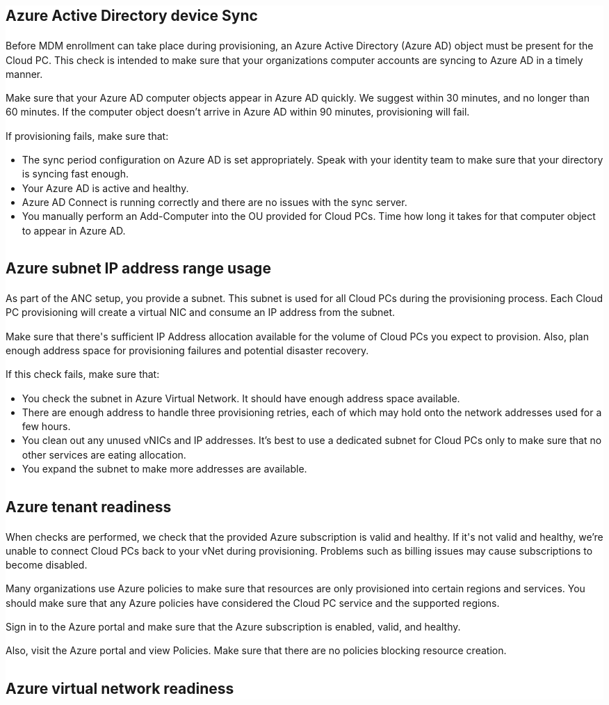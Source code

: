 ## Azure Active Directory device Sync

Before MDM enrollment can take place during provisioning, an Azure Active Directory (Azure AD) object must be present for the Cloud PC. This check is intended to make sure that your organizations computer accounts are syncing to Azure AD in a timely manner.  

Make sure that your Azure AD computer objects appear in Azure AD quickly. We suggest within 30 minutes, and no longer than 60 minutes. If the computer object doesn’t arrive in Azure AD within 90 minutes, provisioning will fail.  

If provisioning fails, make sure that:

- The sync period configuration on Azure AD is set appropriately. Speak with your identity team to make sure that your directory is syncing fast enough.  
- Your Azure AD is active and healthy.  
- Azure AD Connect is running correctly and there are no issues with the sync server.  
- You manually perform an Add-Computer into the OU provided for Cloud PCs. Time how long it takes for that computer object to appear in Azure AD.

## Azure subnet IP address range usage

As part of the ANC setup, you provide a subnet. This subnet is used for all Cloud PCs during the provisioning process. Each Cloud PC provisioning will create a virtual NIC and consume an IP address from the subnet.  

Make sure that there's sufficient IP Address allocation available for the volume of Cloud PCs you expect to provision. Also, plan enough address space for provisioning failures and potential disaster recovery.  

If this check fails, make sure that:

- You check the subnet in Azure Virtual Network. It should have enough address space available.  
- There are enough address to handle three provisioning retries, each of which may hold onto the network addresses used for a few hours.  
- You clean out any unused vNICs and IP addresses. It’s best to use a dedicated subnet for Cloud PCs only to make sure that no other services are eating allocation.  
- You expand the subnet to make more addresses are available.

## Azure tenant readiness

When checks are performed, we check that the provided Azure subscription is valid and healthy. If it's not valid and healthy, we’re unable to connect Cloud PCs back to your vNet during provisioning. Problems such as billing issues may cause subscriptions to become disabled.  

Many organizations use Azure policies to make sure that resources are only provisioned into certain regions and services. You should make sure that any Azure policies have considered the Cloud PC service and the supported regions.

Sign in to the Azure portal and make sure that the Azure subscription is enabled, valid, and healthy.

Also, visit the Azure portal and view Policies. Make sure that there are no policies blocking resource creation.  

## Azure virtual network readiness
